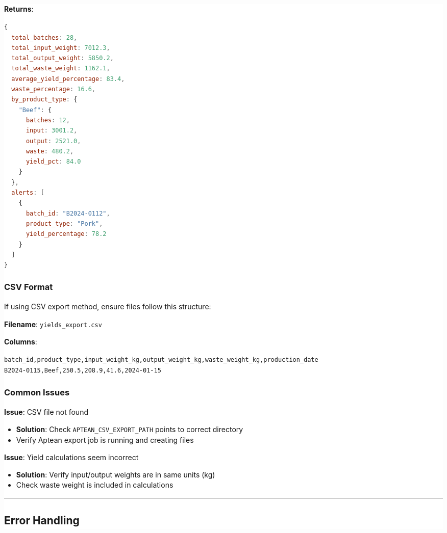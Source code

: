 **Returns**:
```javascript
{
  total_batches: 28,
  total_input_weight: 7012.3,
  total_output_weight: 5850.2,
  total_waste_weight: 1162.1,
  average_yield_percentage: 83.4,
  waste_percentage: 16.6,
  by_product_type: {
    "Beef": {
      batches: 12,
      input: 3001.2,
      output: 2521.0,
      waste: 480.2,
      yield_pct: 84.0
    }
  },
  alerts: [
    {
      batch_id: "B2024-0112",
      product_type: "Pork",
      yield_percentage: 78.2
    }
  ]
}
```

### CSV Format

If using CSV export method, ensure files follow this structure:

**Filename**: `yields_export.csv`

**Columns**:
```csv
batch_id,product_type,input_weight_kg,output_weight_kg,waste_weight_kg,production_date
B2024-0115,Beef,250.5,208.9,41.6,2024-01-15
```

### Common Issues

**Issue**: CSV file not found
- **Solution**: Check `APTEAN_CSV_EXPORT_PATH` points to correct directory
- Verify Aptean export job is running and creating files

**Issue**: Yield calculations seem incorrect
- **Solution**: Verify input/output weights are in same units (kg)
- Check waste weight is included in calculations

---

## Error Handling
